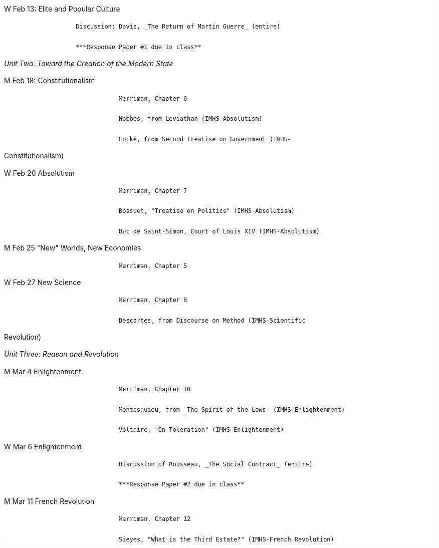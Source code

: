 W Feb 13: Elite and Popular Culture

                        Discussion: Davis, _The Return of Martin Guerre_ (entire)

                        ***Response Paper #1 due in class**



_Unit Two: Toward the Creation of the Modern State_

M Feb 18:       Constitutionalism

                                    Merriman, Chapter 6

                                    Hobbes, from Leviathan (IMHS-Absolutism)

                                    Locke, from Second Treatise on Government (IMHS-

Constitutionalism)

W Feb 20        Absolutism

                                    Merriman, Chapter 7

                                    Bossuet, "Treatise on Politics" (IMHS-Absolutism)

                                    Duc de Saint-Simon, Court of Louis XIV (IMHS-Absolutism)



M Feb 25        "New" Worlds, New Economies

                                    Merriman, Chapter 5

W Feb 27        New Science

                                    Merriman, Chapter 8

                                    Descartes, from Discourse on Method (IMHS-Scientific 

Revolution)



_Unit Three: Reason and Revolution_

M Mar 4          Enlightenment

                                    Merriman, Chapter 10

                                    Montesquieu, from _The Spirit of the Laws_ (IMHS-Enlightenment)

                                    Voltaire, "On Toleration" (IMHS-Enlightenment)

W Mar 6         Enlightenment

                                    Discussion of Rousseau, _The Social Contract_ (entire)

                                    ***Response Paper #2 due in class**



M Mar 11        French Revolution

                                    Merriman, Chapter 12

                                    Sieyes, "What is the Third Estate?" (IMHS-French Revolution)
